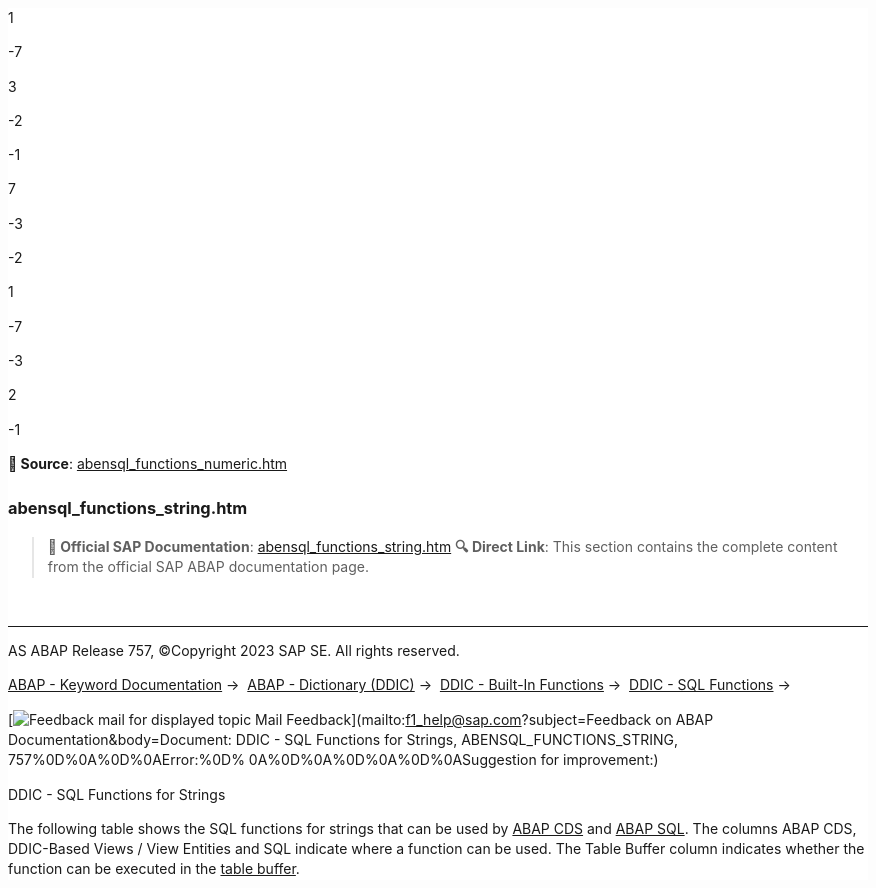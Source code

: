 1

\-7

3

\-2

\-1

7

\-3

\-2

1

\-7

\-3

2

\-1



**📖 Source**: [abensql_functions_numeric.htm](https://help.sap.com/doc/abapdocu_757_index_htm/7.57/en-US/abensql_functions_numeric.htm)

### abensql_functions_string.htm

> **📖 Official SAP Documentation**: [abensql_functions_string.htm](https://help.sap.com/doc/abapdocu_757_index_htm/7.57/en-US/abensql_functions_string.htm)
> **🔍 Direct Link**: This section contains the complete content from the official SAP ABAP documentation page.


  

* * *

AS ABAP Release 757, ©Copyright 2023 SAP SE. All rights reserved.

[ABAP - Keyword Documentation](javascript:call_link\('abenabap.htm'\)) →  [ABAP - Dictionary (DDIC)](javascript:call_link\('abenabap_dictionary.htm'\)) →  [DDIC - Built-In Functions](javascript:call_link\('abenddic_builtin_functions.htm'\)) →  [DDIC - SQL Functions](javascript:call_link\('abensql_functions.htm'\)) → 

 [![](Mail.gif?object=Mail.gif&sap-language=EN "Feedback mail for displayed topic") Mail Feedback](mailto:f1_help@sap.com?subject=Feedback on ABAP Documentation&body=Document: DDIC - SQL Functions for Strings, ABENSQL_FUNCTIONS_STRING, 757%0D%0A%0D%0AError:%0D%
0A%0D%0A%0D%0A%0D%0ASuggestion for improvement:)

DDIC - SQL Functions for Strings

The following table shows the SQL functions for strings that can be used by [ABAP CDS](javascript:call_link\('abenabap_cds_glosry.htm'\) "Glossary Entry") and [ABAP SQL](javascript:call_link\('abenabap_sql_glosry.htm'\) "Glossary Entry"). The columns ABAP CDS, DDIC-Based Views / View Entities and SQL indicate where a function can be used. The Table Buffer column indicates whether the function can be executed in the [table buffer](javascript:call_link\('abentable_buffer_glosry.htm'\) "Glossary Entry").
